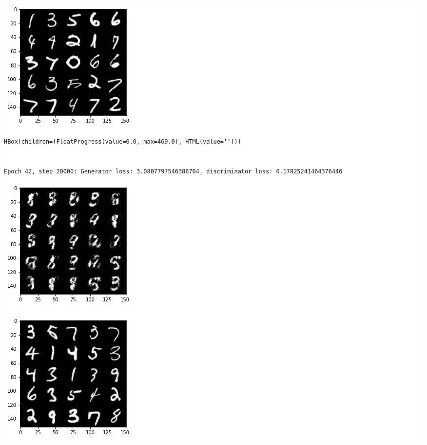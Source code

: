 

![png](output_31_199.png)


    



    HBox(children=(FloatProgress(value=0.0, max=469.0), HTML(value='')))


    Epoch 42, step 20000: Generator loss: 3.0807797546386704, discriminator loss: 0.17825241464376446



![png](output_31_203.png)



![png](output_31_204.png)
